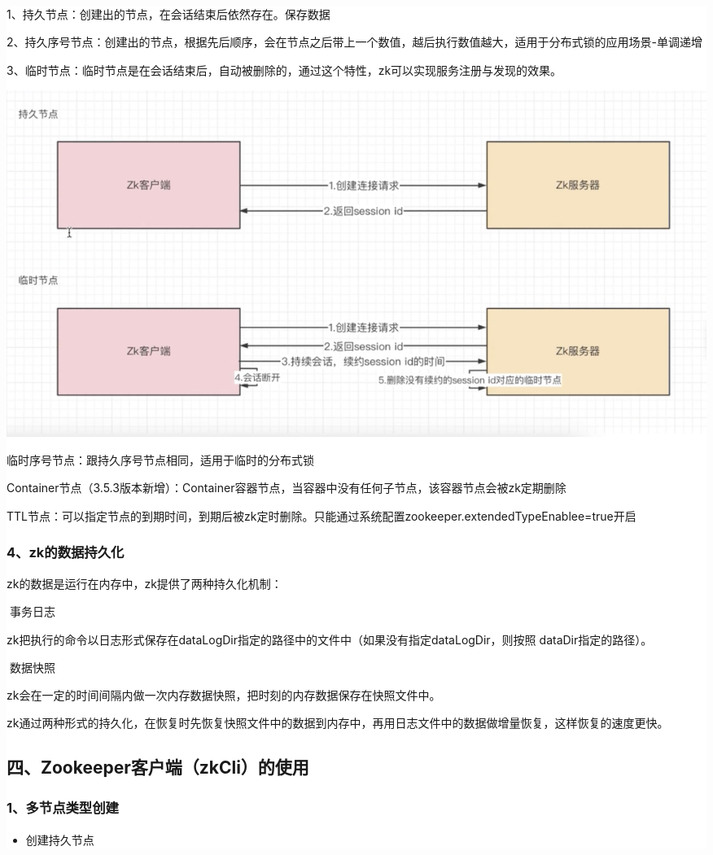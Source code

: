 1、持久节点：创建出的节点，在会话结束后依然存在。保存数据

2、持久序号节点：创建出的节点，根据先后顺序，会在节点之后带上一个数值，越后执行数值越大，适用于分布式锁的应用场景-单调递增

3、临时节点：临时节点是在会话结束后，自动被删除的，通过这个特性，zk可以实现服务注册与发现的效果。

![image-20220731112738604](./tempNode.png)

临时序号节点：跟持久序号节点相同，适用于临时的分布式锁

Container节点（3.5.3版本新增）：Container容器节点，当容器中没有任何子节点，该容器节点会被zk定期删除

TTL节点：可以指定节点的到期时间，到期后被zk定时删除。只能通过系统配置zookeeper.extendedTypeEnablee=true开启

### 4、zk的数据持久化

zk的数据是运行在内存中，zk提供了两种持久化机制：

​	事务日志

​	zk把执行的命令以日志形式保存在dataLogDir指定的路径中的文件中（如果没有指定dataLogDir，则按照 dataDir指定的路径）。

​	数据快照

​	zk会在一定的时间间隔内做一次内存数据快照，把时刻的内存数据保存在快照文件中。

zk通过两种形式的持久化，在恢复时先恢复快照文件中的数据到内存中，再用日志文件中的数据做增量恢复，这样恢复的速度更快。

## 四、Zookeeper客户端（zkCli）的使用

### 1、多节点类型创建

- 创建持久节点
